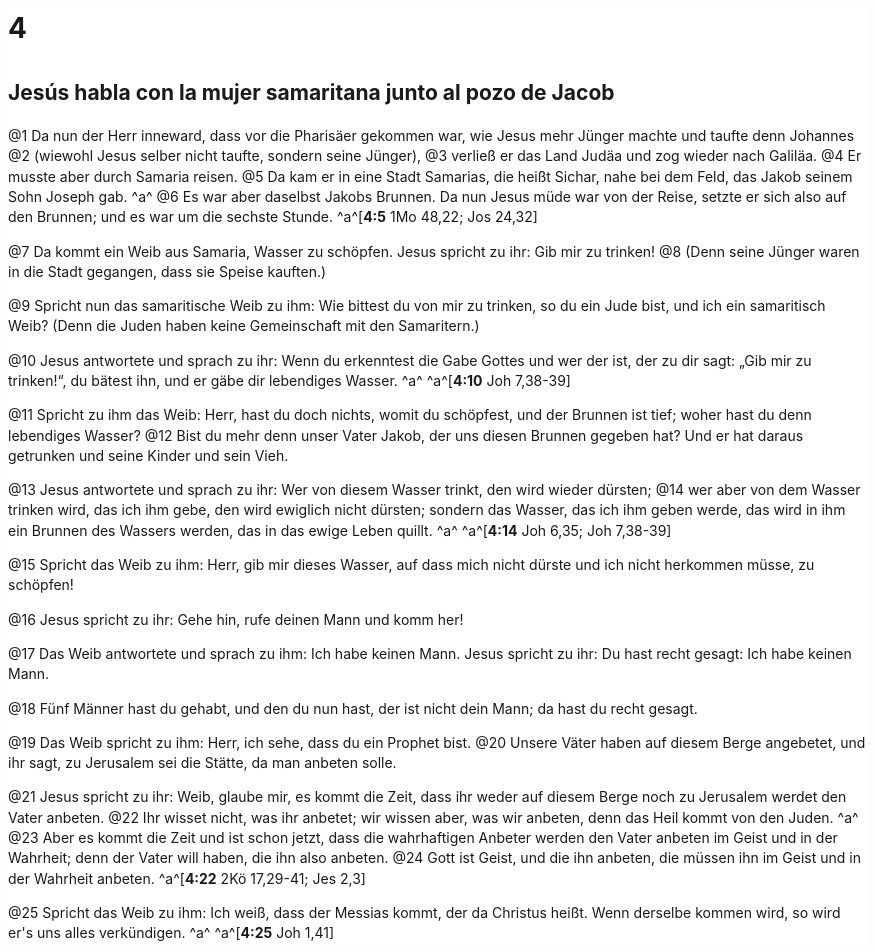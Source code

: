 # 4
## Jesús habla con la mujer samaritana junto al pozo de Jacob
@1 Da nun der Herr inneward, dass vor die Pharisäer gekommen war, wie Jesus mehr Jünger machte und taufte denn Johannes @2 (wiewohl Jesus selber nicht taufte, sondern seine Jünger), @3 verließ er das Land Judäa und zog wieder nach Galiläa. @4 Er musste aber durch Samaria reisen. @5 Da kam er in eine Stadt Samarias, die heißt Sichar, nahe bei dem Feld, das Jakob seinem Sohn Joseph gab. ^a^ @6 Es war aber daselbst Jakobs Brunnen. Da nun Jesus müde war von der Reise, setzte er sich also auf den Brunnen; und es war um die sechste Stunde. 
^a^[**4:5** 1Mo 48,22; Jos 24,32]

@7 Da kommt ein Weib aus Samaria, Wasser zu schöpfen. Jesus spricht zu ihr: Gib mir zu trinken! @8 (Denn seine Jünger waren in die Stadt gegangen, dass sie Speise kauften.) 

@9 Spricht nun das samaritische Weib zu ihm: Wie bittest du von mir zu trinken, so du ein Jude bist, und ich ein samaritisch Weib? (Denn die Juden haben keine Gemeinschaft mit den Samaritern.) 

@10 Jesus antwortete und sprach zu ihr: Wenn du erkenntest die Gabe Gottes und wer der ist, der zu dir sagt: „Gib mir zu trinken!“, du bätest ihn, und er gäbe dir lebendiges Wasser. ^a^ 
^a^[**4:10** Joh 7,38-39]

@11 Spricht zu ihm das Weib: Herr, hast du doch nichts, womit du schöpfest, und der Brunnen ist tief; woher hast du denn lebendiges Wasser? @12 Bist du mehr denn unser Vater Jakob, der uns diesen Brunnen gegeben hat? Und er hat daraus getrunken und seine Kinder und sein Vieh. 

@13 Jesus antwortete und sprach zu ihr: Wer von diesem Wasser trinkt, den wird wieder dürsten; @14 wer aber von dem Wasser trinken wird, das ich ihm gebe, den wird ewiglich nicht dürsten; sondern das Wasser, das ich ihm geben werde, das wird in ihm ein Brunnen des Wassers werden, das in das ewige Leben quillt. ^a^ 
^a^[**4:14** Joh 6,35; Joh 7,38-39]

@15 Spricht das Weib zu ihm: Herr, gib mir dieses Wasser, auf dass mich nicht dürste und ich nicht herkommen müsse, zu schöpfen! 

@16 Jesus spricht zu ihr: Gehe hin, rufe deinen Mann und komm her! 

@17 Das Weib antwortete und sprach zu ihm: Ich habe keinen Mann. Jesus spricht zu ihr: Du hast recht gesagt: Ich habe keinen Mann. 

@18 Fünf Männer hast du gehabt, und den du nun hast, der ist nicht dein Mann; da hast du recht gesagt. 

@19 Das Weib spricht zu ihm: Herr, ich sehe, dass du ein Prophet bist. @20 Unsere Väter haben auf diesem Berge angebetet, und ihr sagt, zu Jerusalem sei die Stätte, da man anbeten solle. 

@21 Jesus spricht zu ihr: Weib, glaube mir, es kommt die Zeit, dass ihr weder auf diesem Berge noch zu Jerusalem werdet den Vater anbeten. @22 Ihr wisset nicht, was ihr anbetet; wir wissen aber, was wir anbeten, denn das Heil kommt von den Juden. ^a^ @23 Aber es kommt die Zeit und ist schon jetzt, dass die wahrhaftigen Anbeter werden den Vater anbeten im Geist und in der Wahrheit; denn der Vater will haben, die ihn also anbeten. @24 Gott ist Geist, und die ihn anbeten, die müssen ihn im Geist und in der Wahrheit anbeten. 
^a^[**4:22** 2Kö 17,29-41; Jes 2,3]

@25 Spricht das Weib zu ihm: Ich weiß, dass der Messias kommt, der da Christus heißt. Wenn derselbe kommen wird, so wird er's uns alles verkündigen. ^a^ 
^a^[**4:25** Joh 1,41]
